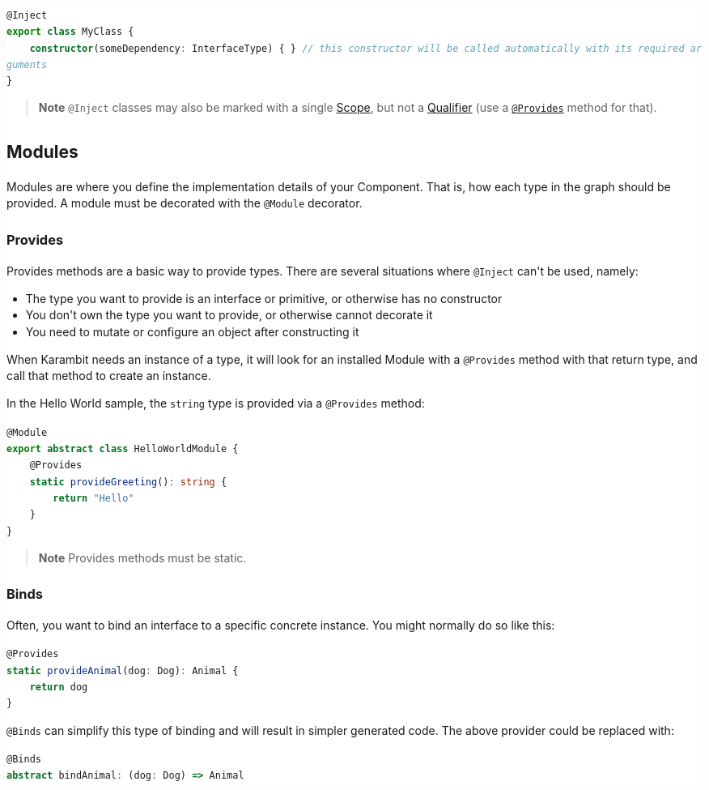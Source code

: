 ```typescript
@Inject
export class MyClass {
    constructor(someDependency: InterfaceType) { } // this constructor will be called automatically with its required arguments
}
```

> **Note** `@Inject` classes may also be marked with a single [Scope](#Scope), but not a [Qualifier](#Qualifiers) (use a [`@Provides`](#Provides) method for that).

## Modules

Modules are where you define the implementation details of your Component. That is, how each type in the graph should be provided. A module must be decorated with the `@Module` decorator.

### Provides

Provides methods are a basic way to provide types. There are several situations where `@Inject` can't be used, namely:
* The type you want to provide is an interface or primitive, or otherwise has no constructor
* You don't own the type you want to provide, or otherwise cannot decorate it
* You need to mutate or configure an object after constructing it

When Karambit needs an instance of a type, it will look for an installed Module with a `@Provides` method with that return type, and call that method to create an instance.

In the Hello World sample, the `string` type is provided via a `@Provides` method:
```typescript
@Module
export abstract class HelloWorldModule {
    @Provides
    static provideGreeting(): string {
        return "Hello"
    }
}
```

> **Note**
> Provides methods must be static.

### Binds

Often, you want to bind an interface to a specific concrete instance. You might normally do so like this:
```typescript
@Provides
static provideAnimal(dog: Dog): Animal {
    return dog
}
```

`@Binds` can simplify this type of binding and will result in simpler generated code. The above provider could be replaced with:
```typescript
@Binds
abstract bindAnimal: (dog: Dog) => Animal
```
